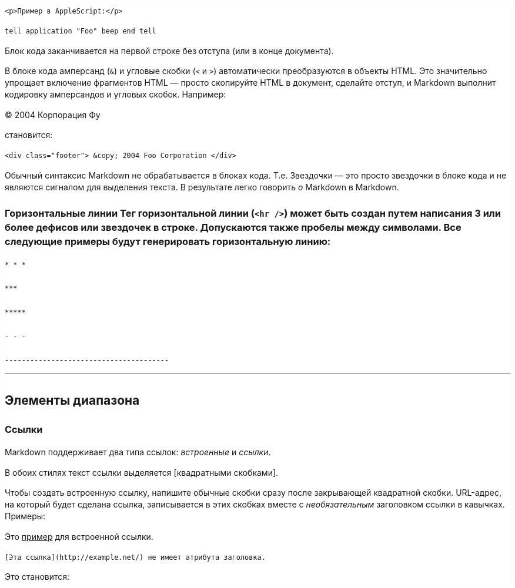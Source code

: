     <p>Пример в AppleScript:</p>

<pre><code>tell application "Foo" beep end tell </code></pre>

Блок кода заканчивается на первой строке без отступа (или в конце документа).

В блоке кода амперсанд (`&`) и угловые скобки (`<` и `>`) автоматически преобразуются в объекты HTML. Это значительно упрощает включение фрагментов HTML — просто скопируйте HTML в документ, сделайте отступ, и Markdown выполнит кодировку амперсандов и угловых скобок. Например:

<div class="footer">© 2004 Корпорация Фу</div>

становится:

<pre><code>&lt;div class="footer"&gt; &amp;copy; 2004 Foo Corporation &lt;/div&gt; </code></pre>

Обычный синтаксис Markdown не обрабатывается в блоках кода. Т.е.
Звездочки — это просто звездочки в блоке кода и не являются сигналом для выделения текста. В результате легко говорить *о* Markdown в Markdown.

<a id="hr"></a>

### Горизонтальные линии Тег горизонтальной линии (`<hr />`) может быть создан путем написания 3 или более дефисов или звездочек в строке. Допускаются также пробелы между символами. Все следующие примеры будут генерировать горизонтальную линию:
    * * *

    ***

    *****

    - - -

    ---------------------------------------

* * *

<div id="span"></div>

## Элементы диапазона
<a id="link"></a>

### Ссылки
Markdown поддерживает два типа ссылок: *встроенные* и *ссылки*.

В обоих стилях текст ссылки выделяется [квадратными скобками].

Чтобы создать встроенную ссылку, напишите обычные скобки сразу после закрывающей квадратной скобки. URL-адрес, на который будет сделана ссылка, записывается в этих скобках вместе с *необязательным* заголовком ссылки в кавычках. Примеры:

Это [пример](http://example.com/ "Der Linktitel") для встроенной ссылки.

    [Эта ссылка](http://example.net/) не имеет атрибута заголовка.

Это становится:


[bq]: #blockquote
[l]:  #list
[id]: http://example.com/  "Optionalen Titel hier eintragen"
[foo]: http://example.com/  "Optionaler Titel"
[foo]: http://example.com/  'Optionaler Titel'
[foo]: http://example.com/  (Optionaler Titel)
[id]: <http://example.com/>  "Optionaler Titel hier"
[id]: http://example.com/langer/pfad/zu/seite
[Google]: http://google.com/
[Daring Fireball]: http://daringfireball.net/
[1]: http://google.com/        "Google"
[2]: http://search.yahoo.com/  "Yahoo Search"
[3]: http://search.msn.com/    "MSN Search"
[google]: http://google.com/       "Google"
[yahoo]: http://search.yahoo.com/  "Yahoo Search"
[msn]: http://search.msn.com/      "MSN Search"
[id]: url/zur/grafik  "Optionales title-Attribut"
[by-sa]: http://creativecommons.org/licenses/by-sa/4.0/deed.de
[jg]: http://daringfireball.net/
[md]: http://daringfireball.net/projects/markdown/
[osd]: http://daringfireball.net/projects/markdown/syntax